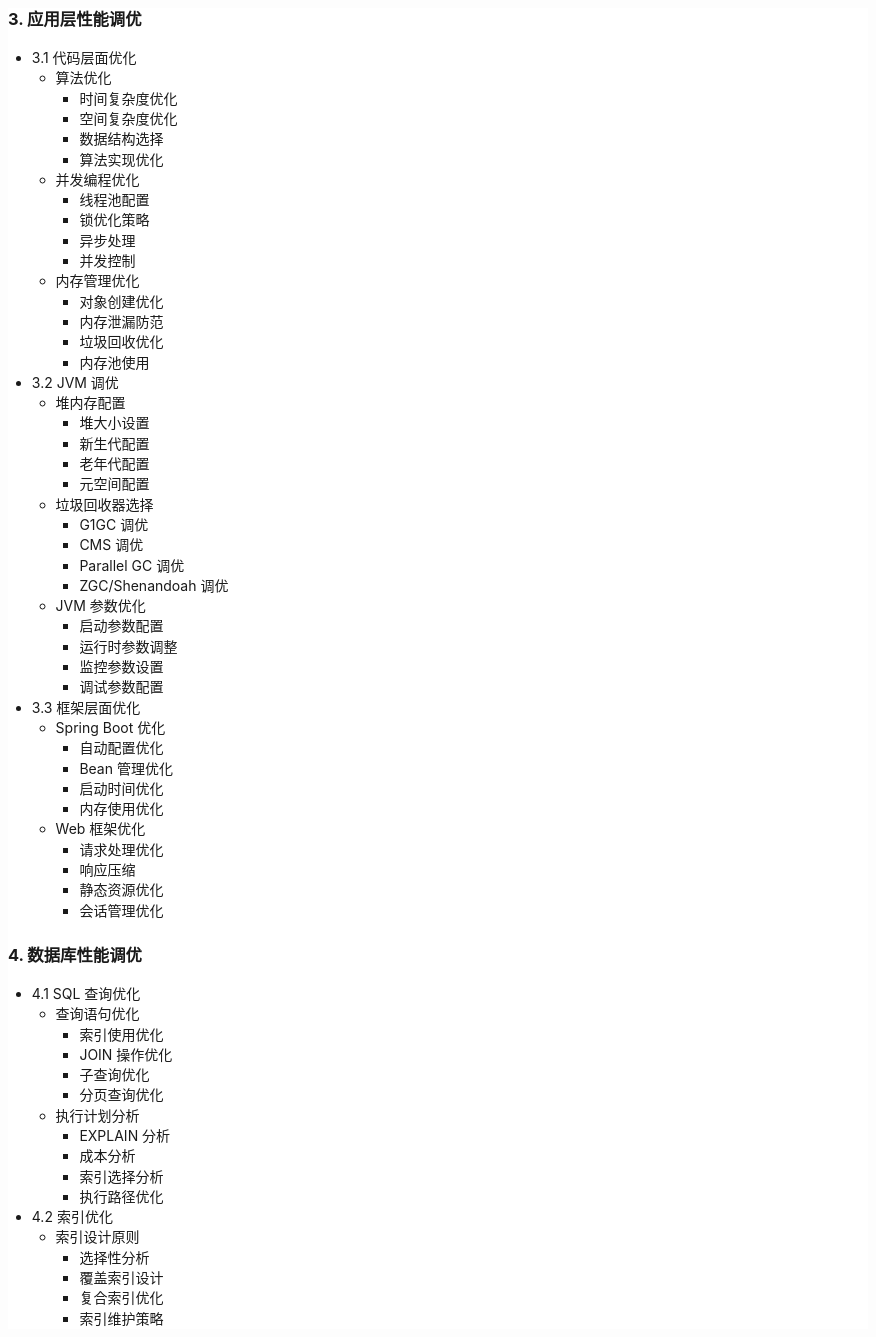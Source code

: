 ### 3. 应用层性能调优
- 3.1 代码层面优化
  - 算法优化
    - 时间复杂度优化
    - 空间复杂度优化
    - 数据结构选择
    - 算法实现优化
  - 并发编程优化
    - 线程池配置
    - 锁优化策略
    - 异步处理
    - 并发控制
  - 内存管理优化
    - 对象创建优化
    - 内存泄漏防范
    - 垃圾回收优化
    - 内存池使用
- 3.2 JVM 调优
  - 堆内存配置
    - 堆大小设置
    - 新生代配置
    - 老年代配置
    - 元空间配置
  - 垃圾回收器选择
    - G1GC 调优
    - CMS 调优
    - Parallel GC 调优
    - ZGC/Shenandoah 调优
  - JVM 参数优化
    - 启动参数配置
    - 运行时参数调整
    - 监控参数设置
    - 调试参数配置
- 3.3 框架层面优化
  - Spring Boot 优化
    - 自动配置优化
    - Bean 管理优化
    - 启动时间优化
    - 内存使用优化
  - Web 框架优化
    - 请求处理优化
    - 响应压缩
    - 静态资源优化
    - 会话管理优化

### 4. 数据库性能调优
- 4.1 SQL 查询优化
  - 查询语句优化
    - 索引使用优化
    - JOIN 操作优化
    - 子查询优化
    - 分页查询优化
  - 执行计划分析
    - EXPLAIN 分析
    - 成本分析
    - 索引选择分析
    - 执行路径优化
- 4.2 索引优化
  - 索引设计原则
    - 选择性分析
    - 覆盖索引设计
    - 复合索引优化
    - 索引维护策略